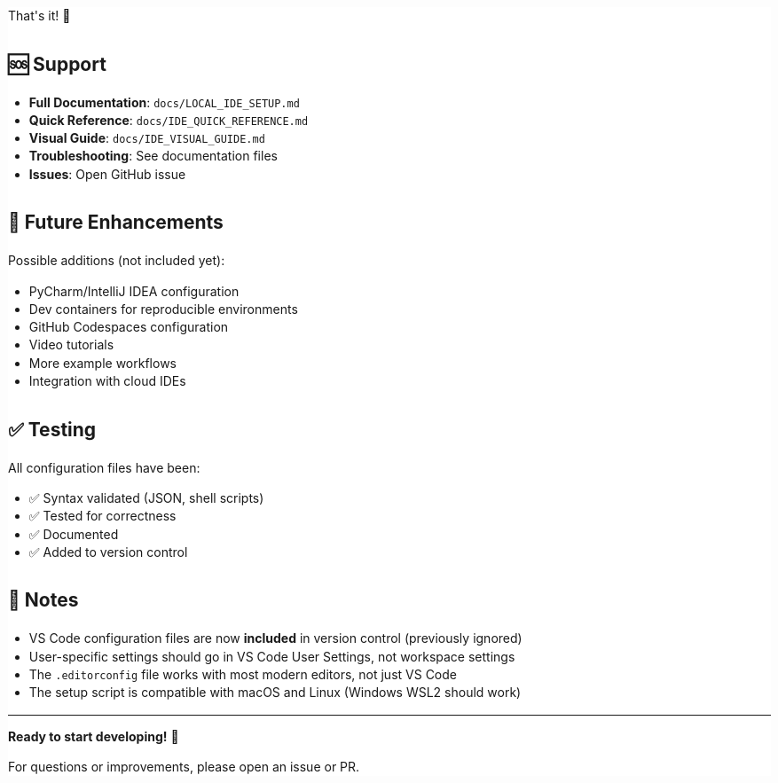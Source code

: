 That's it! 🎉

## 🆘 Support

- **Full Documentation**: `docs/LOCAL_IDE_SETUP.md`
- **Quick Reference**: `docs/IDE_QUICK_REFERENCE.md`
- **Visual Guide**: `docs/IDE_VISUAL_GUIDE.md`
- **Troubleshooting**: See documentation files
- **Issues**: Open GitHub issue

## 🔄 Future Enhancements

Possible additions (not included yet):
- PyCharm/IntelliJ IDEA configuration
- Dev containers for reproducible environments
- GitHub Codespaces configuration
- Video tutorials
- More example workflows
- Integration with cloud IDEs

## ✅ Testing

All configuration files have been:
- ✅ Syntax validated (JSON, shell scripts)
- ✅ Tested for correctness
- ✅ Documented
- ✅ Added to version control

## 📝 Notes

- VS Code configuration files are now **included** in version control (previously ignored)
- User-specific settings should go in VS Code User Settings, not workspace settings
- The `.editorconfig` file works with most modern editors, not just VS Code
- The setup script is compatible with macOS and Linux (Windows WSL2 should work)

---

**Ready to start developing!** 🚀

For questions or improvements, please open an issue or PR.
